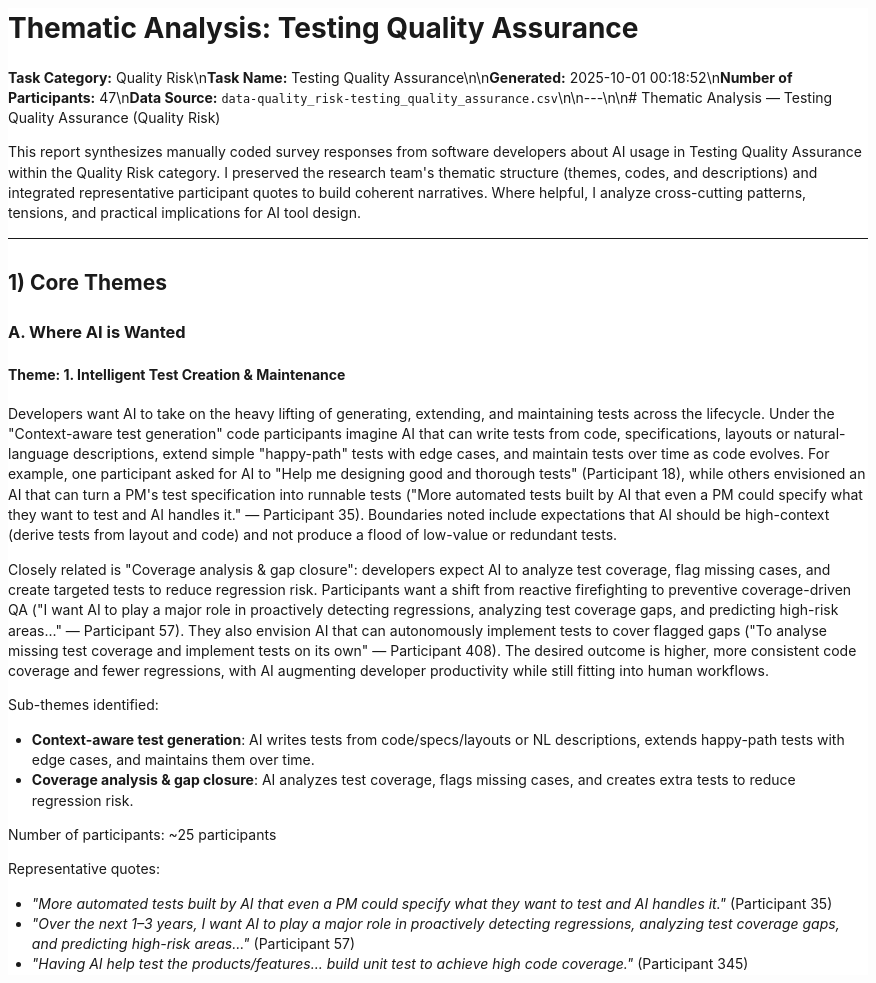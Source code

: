 # Thematic Analysis: Testing Quality Assurance

**Task Category:** Quality Risk\n**Task Name:** Testing Quality Assurance\n\n**Generated:** 2025-10-01 00:18:52\n**Number of Participants:** 47\n**Data Source:** `data-quality_risk-testing_quality_assurance.csv`\n\n---\n\n# Thematic Analysis — Testing Quality Assurance (Quality Risk)

This report synthesizes manually coded survey responses from software developers about AI usage in Testing Quality Assurance within the Quality Risk category. I preserved the research team's thematic structure (themes, codes, and descriptions) and integrated representative participant quotes to build coherent narratives. Where helpful, I analyze cross-cutting patterns, tensions, and practical implications for AI tool design.

---

## 1) Core Themes

### A. Where AI is Wanted

#### Theme: 1. Intelligent Test Creation & Maintenance

Developers want AI to take on the heavy lifting of generating, extending, and maintaining tests across the lifecycle. Under the "Context-aware test generation" code participants imagine AI that can write tests from code, specifications, layouts or natural-language descriptions, extend simple "happy-path" tests with edge cases, and maintain tests over time as code evolves. For example, one participant asked for AI to "Help me designing good and thorough tests" (Participant 18), while others envisioned an AI that can turn a PM's test specification into runnable tests ("More automated tests built by AI that even a PM could specify what they want to test and AI handles it." — Participant 35). Boundaries noted include expectations that AI should be high-context (derive tests from layout and code) and not produce a flood of low-value or redundant tests.

Closely related is "Coverage analysis & gap closure": developers expect AI to analyze test coverage, flag missing cases, and create targeted tests to reduce regression risk. Participants want a shift from reactive firefighting to preventive coverage-driven QA ("I want AI to play a major role in proactively detecting regressions, analyzing test coverage gaps, and predicting high-risk areas..." — Participant 57). They also envision AI that can autonomously implement tests to cover flagged gaps ("To analyse missing test coverage and implement tests on its own" — Participant 408). The desired outcome is higher, more consistent code coverage and fewer regressions, with AI augmenting developer productivity while still fitting into human workflows.

Sub-themes identified:
- **Context-aware test generation**: AI writes tests from code/specs/layouts or NL descriptions, extends happy-path tests with edge cases, and maintains them over time.
- **Coverage analysis & gap closure**: AI analyzes test coverage, flags missing cases, and creates extra tests to reduce regression risk.

Number of participants: ~25 participants

Representative quotes:
- *"More automated tests built by AI that even a PM could specify what they want to test and AI handles it."* (Participant 35)
- *"Over the next 1–3 years, I want AI to play a major role in proactively detecting regressions, analyzing test coverage gaps, and predicting high-risk areas..."* (Participant 57)
- *"Having AI help test the products/features... build unit test to achieve high code coverage."* (Participant 345)

